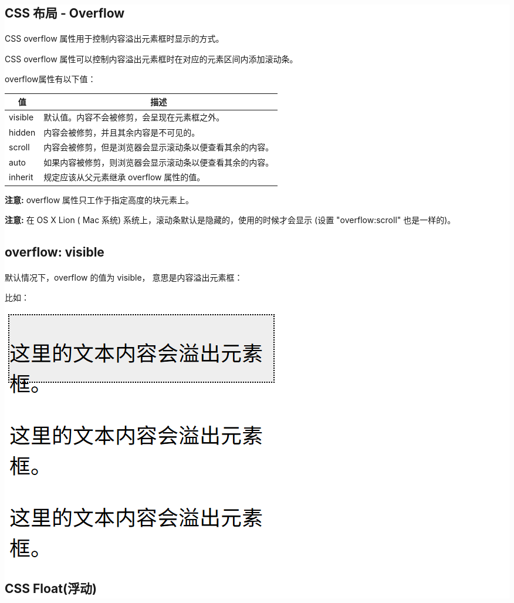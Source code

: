 ## CSS 布局 - Overflow

CSS overflow 属性用于控制内容溢出元素框时显示的方式。

CSS overflow 属性可以控制内容溢出元素框时在对应的元素区间内添加滚动条。

overflow属性有以下值：

| 值      | 描述                                                     |
| --------- | ---------------------------------------------------------- |
| visible | 默认值。内容不会被修剪，会呈现在元素框之外。             |
| hidden  | 内容会被修剪，并且其余内容是不可见的。                   |
| scroll  | 内容会被修剪，但是浏览器会显示滚动条以便查看其余的内容。 |
| auto    | 如果内容被修剪，则浏览器会显示滚动条以便查看其余的内容。 |
| inherit | 规定应该从父元素继承 overflow 属性的值。                 |

**注意:** overflow 属性只工作于指定高度的块元素上。

**注意:**  在 OS X Lion ( Mac 系统) 系统上，滚动条默认是隐藏的，使用的时候才会显示 (设置 "overflow:scroll" 也是一样的)。

## overflow: visible

默认情况下，overflow 的值为 visible， 意思是内容溢出元素框：

比如：

![image](12.png)

## CSS Float(浮动)
